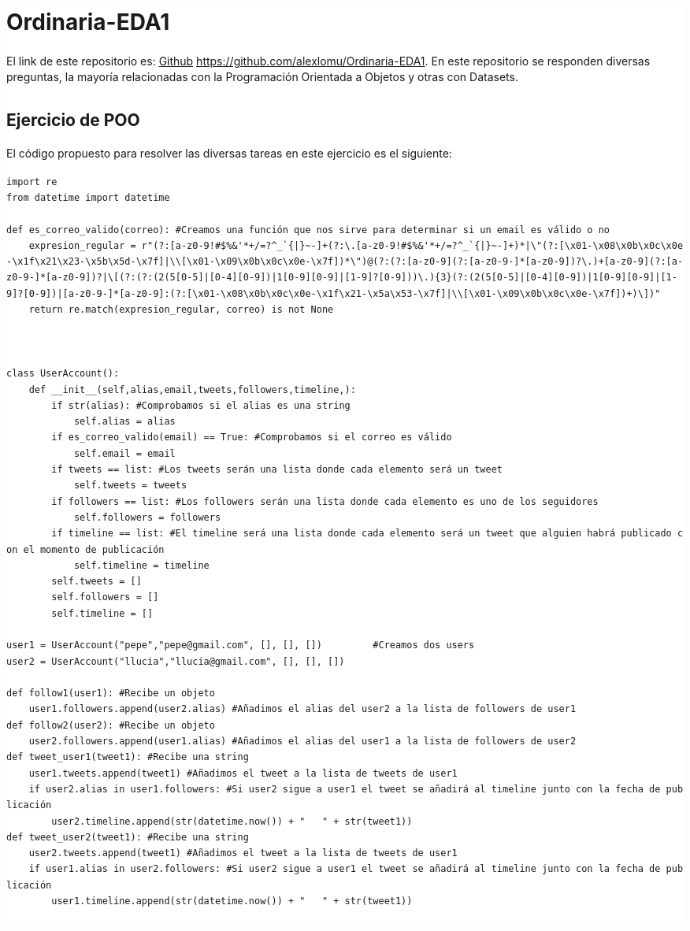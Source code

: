 # Ordinaria-EDA1
El link de este repositorio es: [Github](https://github.com/alexlomu/Ordinaria-EDA1)
https://github.com/alexlomu/Ordinaria-EDA1.
En este repositorio se responden diversas preguntas, la mayoría relacionadas con la Programación Orientada a Objetos y otras con Datasets.
## Ejercicio de POO
El código propuesto para resolver las diversas tareas en este ejercicio es el siguiente:
```
import re
from datetime import datetime

def es_correo_valido(correo): #Creamos una función que nos sirve para determinar si un email es válido o no
    expresion_regular = r"(?:[a-z0-9!#$%&'*+/=?^_`{|}~-]+(?:\.[a-z0-9!#$%&'*+/=?^_`{|}~-]+)*|\"(?:[\x01-\x08\x0b\x0c\x0e-\x1f\x21\x23-\x5b\x5d-\x7f]|\\[\x01-\x09\x0b\x0c\x0e-\x7f])*\")@(?:(?:[a-z0-9](?:[a-z0-9-]*[a-z0-9])?\.)+[a-z0-9](?:[a-z0-9-]*[a-z0-9])?|\[(?:(?:(2(5[0-5]|[0-4][0-9])|1[0-9][0-9]|[1-9]?[0-9]))\.){3}(?:(2(5[0-5]|[0-4][0-9])|1[0-9][0-9]|[1-9]?[0-9])|[a-z0-9-]*[a-z0-9]:(?:[\x01-\x08\x0b\x0c\x0e-\x1f\x21-\x5a\x53-\x7f]|\\[\x01-\x09\x0b\x0c\x0e-\x7f])+)\])"
    return re.match(expresion_regular, correo) is not None



class UserAccount():
    def __init__(self,alias,email,tweets,followers,timeline,):
        if str(alias): #Comprobamos si el alias es una string
            self.alias = alias
        if es_correo_valido(email) == True: #Comprobamos si el correo es válido
            self.email = email
        if tweets == list: #Los tweets serán una lista donde cada elemento será un tweet
            self.tweets = tweets
        if followers == list: #Los followers serán una lista donde cada elemento es uno de los seguidores
            self.followers = followers
        if timeline == list: #El timeline será una lista donde cada elemento será un tweet que alguien habrá publicado con el momento de publicación
            self.timeline = timeline
        self.tweets = []
        self.followers = []
        self.timeline = []

user1 = UserAccount("pepe","pepe@gmail.com", [], [], [])         #Creamos dos users 
user2 = UserAccount("llucia","llucia@gmail.com", [], [], [])

def follow1(user1): #Recibe un objeto
    user1.followers.append(user2.alias) #Añadimos el alias del user2 a la lista de followers de user1
def follow2(user2): #Recibe un objeto
    user2.followers.append(user1.alias) #Añadimos el alias del user1 a la lista de followers de user2
def tweet_user1(tweet1): #Recibe una string
    user1.tweets.append(tweet1) #Añadimos el tweet a la lista de tweets de user1
    if user2.alias in user1.followers: #Si user2 sigue a user1 el tweet se añadirá al timeline junto con la fecha de publicación
        user2.timeline.append(str(datetime.now()) + "   " + str(tweet1))
def tweet_user2(tweet1): #Recibe una string
    user2.tweets.append(tweet1) #Añadimos el tweet a la lista de tweets de user1
    if user1.alias in user2.followers: #Si user2 sigue a user1 el tweet se añadirá al timeline junto con la fecha de publicación
        user1.timeline.append(str(datetime.now()) + "   " + str(tweet1))


```